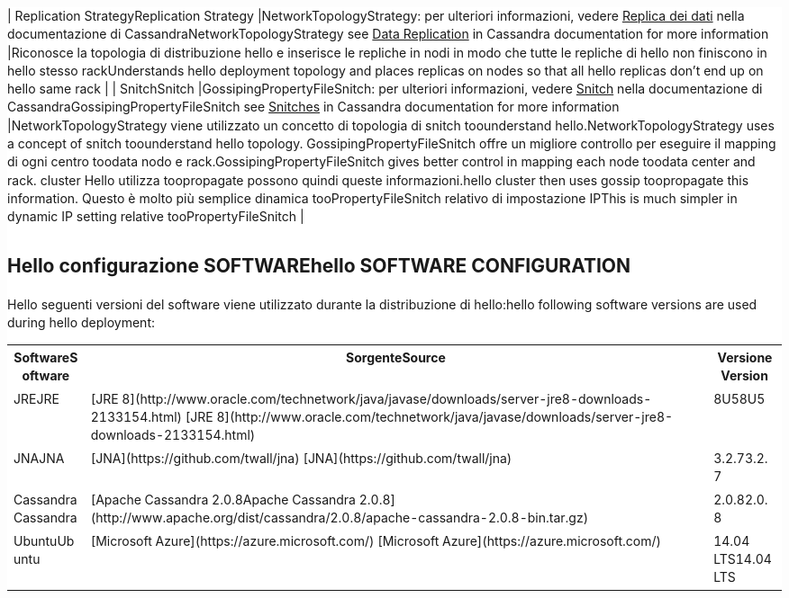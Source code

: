 | <span data-ttu-id="0c3f0-239">Replication Strategy</span><span class="sxs-lookup"><span data-stu-id="0c3f0-239">Replication Strategy</span></span> |<span data-ttu-id="0c3f0-240">NetworkTopologyStrategy: per ulteriori informazioni, vedere [Replica dei dati](http://www.datastax.com/documentation/cassandra/2.0/cassandra/architecture/architectureDataDistributeReplication_c.html) nella documentazione di Cassandra</span><span class="sxs-lookup"><span data-stu-id="0c3f0-240">NetworkTopologyStrategy see [Data Replication](http://www.datastax.com/documentation/cassandra/2.0/cassandra/architecture/architectureDataDistributeReplication_c.html) in Cassandra documentation for more information</span></span> |<span data-ttu-id="0c3f0-241">Riconosce la topologia di distribuzione hello e inserisce le repliche in nodi in modo che tutte le repliche di hello non finiscono in hello stesso rack</span><span class="sxs-lookup"><span data-stu-id="0c3f0-241">Understands hello deployment topology and places replicas on nodes so that all hello replicas don’t end up on hello same rack</span></span> |
| <span data-ttu-id="0c3f0-242">Snitch</span><span class="sxs-lookup"><span data-stu-id="0c3f0-242">Snitch</span></span> |<span data-ttu-id="0c3f0-243">GossipingPropertyFileSnitch: per ulteriori informazioni, vedere [Snitch](http://www.datastax.com/documentation/cassandra/2.0/cassandra/architecture/architectureSnitchesAbout_c.html) nella documentazione di Cassandra</span><span class="sxs-lookup"><span data-stu-id="0c3f0-243">GossipingPropertyFileSnitch see [Snitches](http://www.datastax.com/documentation/cassandra/2.0/cassandra/architecture/architectureSnitchesAbout_c.html) in Cassandra documentation for more information</span></span> |<span data-ttu-id="0c3f0-244">NetworkTopologyStrategy viene utilizzato un concetto di topologia di snitch toounderstand hello.</span><span class="sxs-lookup"><span data-stu-id="0c3f0-244">NetworkTopologyStrategy uses a concept of snitch toounderstand hello topology.</span></span> <span data-ttu-id="0c3f0-245">GossipingPropertyFileSnitch offre un migliore controllo per eseguire il mapping di ogni centro toodata nodo e rack.</span><span class="sxs-lookup"><span data-stu-id="0c3f0-245">GossipingPropertyFileSnitch gives better control in mapping each node toodata center and rack.</span></span> <span data-ttu-id="0c3f0-246">cluster Hello utilizza toopropagate possono quindi queste informazioni.</span><span class="sxs-lookup"><span data-stu-id="0c3f0-246">hello cluster then uses gossip toopropagate this information.</span></span> <span data-ttu-id="0c3f0-247">Questo è molto più semplice dinamica tooPropertyFileSnitch relativo di impostazione IP</span><span class="sxs-lookup"><span data-stu-id="0c3f0-247">This is much simpler in dynamic IP setting relative tooPropertyFileSnitch</span></span> |

## <a name="hello-software-configuration"></a><span data-ttu-id="0c3f0-248">Hello configurazione SOFTWARE</span><span class="sxs-lookup"><span data-stu-id="0c3f0-248">hello SOFTWARE CONFIGURATION</span></span>
<span data-ttu-id="0c3f0-249">Hello seguenti versioni del software viene utilizzato durante la distribuzione di hello:</span><span class="sxs-lookup"><span data-stu-id="0c3f0-249">hello following software versions are used during hello deployment:</span></span>

<table>
<tr><th><span data-ttu-id="0c3f0-250">Software</span><span class="sxs-lookup"><span data-stu-id="0c3f0-250">Software</span></span></th><th><span data-ttu-id="0c3f0-251">Sorgente</span><span class="sxs-lookup"><span data-stu-id="0c3f0-251">Source</span></span></th><th><span data-ttu-id="0c3f0-252">Versione</span><span class="sxs-lookup"><span data-stu-id="0c3f0-252">Version</span></span></th></tr>
<tr><td><span data-ttu-id="0c3f0-253">JRE</span><span class="sxs-lookup"><span data-stu-id="0c3f0-253">JRE</span></span>    </td><td><span data-ttu-id="0c3f0-254">[JRE 8](http://www.oracle.com/technetwork/java/javase/downloads/server-jre8-downloads-2133154.html) </span><span class="sxs-lookup"><span data-stu-id="0c3f0-254">[JRE 8](http://www.oracle.com/technetwork/java/javase/downloads/server-jre8-downloads-2133154.html) </span></span></td><td><span data-ttu-id="0c3f0-255">8U5</span><span class="sxs-lookup"><span data-stu-id="0c3f0-255">8U5</span></span></td></tr>
<tr><td><span data-ttu-id="0c3f0-256">JNA</span><span class="sxs-lookup"><span data-stu-id="0c3f0-256">JNA</span></span>    </td><td><span data-ttu-id="0c3f0-257">[JNA](https://github.com/twall/jna) </span><span class="sxs-lookup"><span data-stu-id="0c3f0-257">[JNA](https://github.com/twall/jna) </span></span></td><td> <span data-ttu-id="0c3f0-258">3.2.7</span><span class="sxs-lookup"><span data-stu-id="0c3f0-258">3.2.7</span></span></td></tr>
<tr><td><span data-ttu-id="0c3f0-259">Cassandra</span><span class="sxs-lookup"><span data-stu-id="0c3f0-259">Cassandra</span></span></td><td>[<span data-ttu-id="0c3f0-260">Apache Cassandra 2.0.8</span><span class="sxs-lookup"><span data-stu-id="0c3f0-260">Apache Cassandra 2.0.8</span></span>](http://www.apache.org/dist/cassandra/2.0.8/apache-cassandra-2.0.8-bin.tar.gz)</td><td> <span data-ttu-id="0c3f0-261">2.0.8</span><span class="sxs-lookup"><span data-stu-id="0c3f0-261">2.0.8</span></span></td></tr>
<tr><td><span data-ttu-id="0c3f0-262">Ubuntu</span><span class="sxs-lookup"><span data-stu-id="0c3f0-262">Ubuntu</span></span>    </td><td><span data-ttu-id="0c3f0-263">[Microsoft Azure](https://azure.microsoft.com/) </span><span class="sxs-lookup"><span data-stu-id="0c3f0-263">[Microsoft Azure](https://azure.microsoft.com/) </span></span></td><td><span data-ttu-id="0c3f0-264">14.04 LTS</span><span class="sxs-lookup"><span data-stu-id="0c3f0-264">14.04 LTS</span></span></td></tr>
</table>
